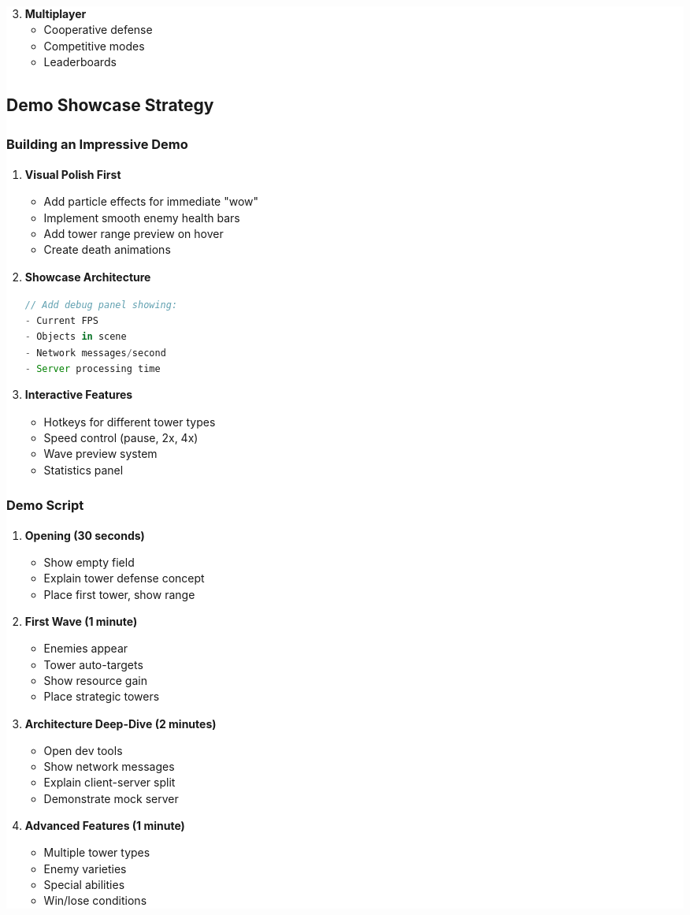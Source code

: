 3. **Multiplayer**
   - Cooperative defense
   - Competitive modes
   - Leaderboards

## Demo Showcase Strategy

### Building an Impressive Demo

1. **Visual Polish First**
   - Add particle effects for immediate "wow"
   - Implement smooth enemy health bars
   - Add tower range preview on hover
   - Create death animations

2. **Showcase Architecture**
   ```javascript
   // Add debug panel showing:
   - Current FPS
   - Objects in scene
   - Network messages/second
   - Server processing time
   ```

3. **Interactive Features**
   - Hotkeys for different tower types
   - Speed control (pause, 2x, 4x)
   - Wave preview system
   - Statistics panel

### Demo Script

1. **Opening (30 seconds)**
   - Show empty field
   - Explain tower defense concept
   - Place first tower, show range

2. **First Wave (1 minute)**
   - Enemies appear
   - Tower auto-targets
   - Show resource gain
   - Place strategic towers

3. **Architecture Deep-Dive (2 minutes)**
   - Open dev tools
   - Show network messages
   - Explain client-server split
   - Demonstrate mock server

4. **Advanced Features (1 minute)**
   - Multiple tower types
   - Enemy varieties
   - Special abilities
   - Win/lose conditions

